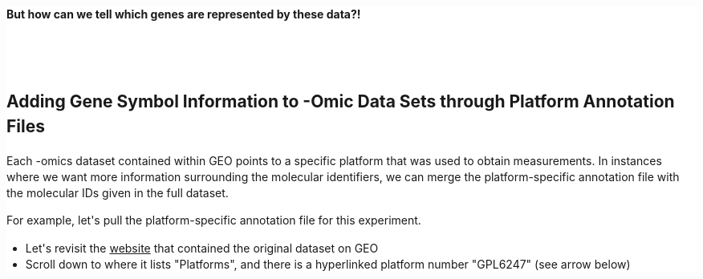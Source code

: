 **But how can we tell which genes are represented by these data?!**

<br><br>

## Adding Gene Symbol Information to -Omic Data Sets through Platform Annotation Files
Each -omics dataset contained within GEO points to a specific platform that was used to obtain measurements.
In instances where we want more information surrounding the molecular identifiers, we can merge the platform-specific annotation file with the molecular IDs given in the full dataset.

For example, let's pull the platform-specific annotation file for this experiment.  

+ Let's revisit the [website](https://www.ncbi.nlm.nih.gov/geo/query/acc.cgi?acc=GSE42394) that contained the original dataset on GEO 
+ Scroll down to where it lists "Platforms", and there is a hyperlinked platform number "GPL6247" (see arrow below)
